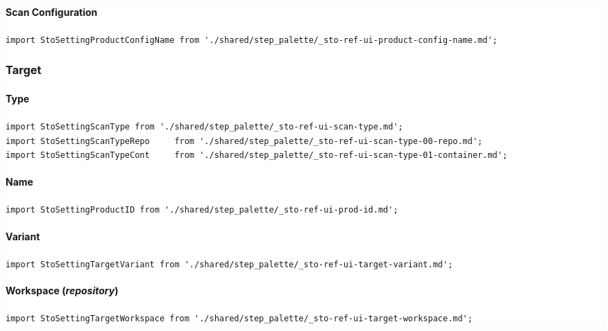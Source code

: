 <StoSettingScanMode />
<StoSettingScanModeOrch />
<StoSettingScanModeData />
<StoSettingScanModeIngest />

#### Scan Configuration

```mdx-code-block
import StoSettingProductConfigName from './shared/step_palette/_sto-ref-ui-product-config-name.md';
```

<StoSettingProductConfigName />


### Target

<a name="target-type"></a>

#### Type

```mdx-code-block
import StoSettingScanType from './shared/step_palette/_sto-ref-ui-scan-type.md';
import StoSettingScanTypeRepo     from './shared/step_palette/_sto-ref-ui-scan-type-00-repo.md';
import StoSettingScanTypeCont     from './shared/step_palette/_sto-ref-ui-scan-type-01-container.md';

```
<a name="scan-type"></a>
<StoSettingScanType />
<StoSettingScanTypeRepo />
<StoSettingScanTypeCont />


#### Name 

```mdx-code-block
import StoSettingProductID from './shared/step_palette/_sto-ref-ui-prod-id.md';
```

<StoSettingProductID />

<a name="target-variant"></a>

#### Variant

```mdx-code-block
import StoSettingTargetVariant from './shared/step_palette/_sto-ref-ui-target-variant.md';
```

<StoSettingTargetVariant  />

#### Workspace (_repository_)

```mdx-code-block
import StoSettingTargetWorkspace from './shared/step_palette/_sto-ref-ui-target-workspace.md';
```

<StoSettingTargetWorkspace  />
